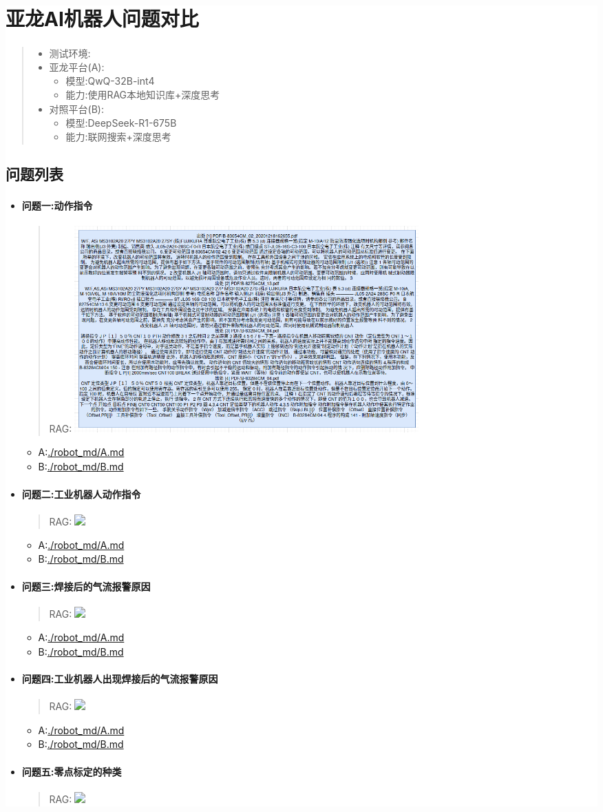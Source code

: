 # 亚龙AI机器人问题对比
>- 测试环境:
>  - 亚龙平台(A):
>    - 模型:QwQ-32B-int4
>    - 能力:使用RAG本地知识库+深度思考
>  - 对照平台(B):
>    - 模型:DeepSeek-R1-675B
>    - 能力:联网搜索+深度思考
## 问题列表
- #### **问题一:动作指令**
     >RAG:
     ><img src="./robot_rag/img_1.png" width = "500" />
  - A:[./robot_md/A.md](robot_md/1A.md)
  - B:[./robot_md/B.md](robot_md/1B.md)
- #### **问题二:工业机器人动作指令**
     >RAG:
     ><img src="./robot_rag/img_2.png" width = "500" />
  - A:[./robot_md/A.md](robot_md/2A.md)
  - B:[./robot_md/B.md](robot_md/2B.md)
- #### **问题三:焊接后的气流报警原因**
     >RAG:
     ><img src="./robot_rag/img_3.png" width = "500" />
  - A:[./robot_md/A.md](robot_md/3A.md)
  - B:[./robot_md/B.md](robot_md/3B.md)
- #### **问题四:工业机器人出现焊接后的气流报警原因**
     >RAG:
     ><img src="./robot_rag/img_4.png" width = "500" />
  - A:[./robot_md/A.md](robot_md/4A.md)
  - B:[./robot_md/B.md](robot_md/4B.md)
- #### **问题五:零点标定的种类**
     >RAG:
     ><img src="./robot_rag/img_5.png" width = "500" />